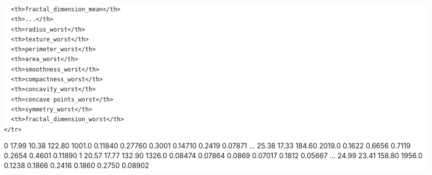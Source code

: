       <th>fractal_dimension_mean</th>
      <th>...</th>
      <th>radius_worst</th>
      <th>texture_worst</th>
      <th>perimeter_worst</th>
      <th>area_worst</th>
      <th>smoothness_worst</th>
      <th>compactness_worst</th>
      <th>concavity_worst</th>
      <th>concave points_worst</th>
      <th>symmetry_worst</th>
      <th>fractal_dimension_worst</th>
    </tr>
  </thead>
  <tbody>
    <tr>
      <th>0</th>
      <td>17.99</td>
      <td>10.38</td>
      <td>122.80</td>
      <td>1001.0</td>
      <td>0.11840</td>
      <td>0.27760</td>
      <td>0.3001</td>
      <td>0.14710</td>
      <td>0.2419</td>
      <td>0.07871</td>
      <td>...</td>
      <td>25.38</td>
      <td>17.33</td>
      <td>184.60</td>
      <td>2019.0</td>
      <td>0.1622</td>
      <td>0.6656</td>
      <td>0.7119</td>
      <td>0.2654</td>
      <td>0.4601</td>
      <td>0.11890</td>
    </tr>
    <tr>
      <th>1</th>
      <td>20.57</td>
      <td>17.77</td>
      <td>132.90</td>
      <td>1326.0</td>
      <td>0.08474</td>
      <td>0.07864</td>
      <td>0.0869</td>
      <td>0.07017</td>
      <td>0.1812</td>
      <td>0.05667</td>
      <td>...</td>
      <td>24.99</td>
      <td>23.41</td>
      <td>158.80</td>
      <td>1956.0</td>
      <td>0.1238</td>
      <td>0.1866</td>
      <td>0.2416</td>
      <td>0.1860</td>
      <td>0.2750</td>
      <td>0.08902</td>
    </tr>
    <tr>